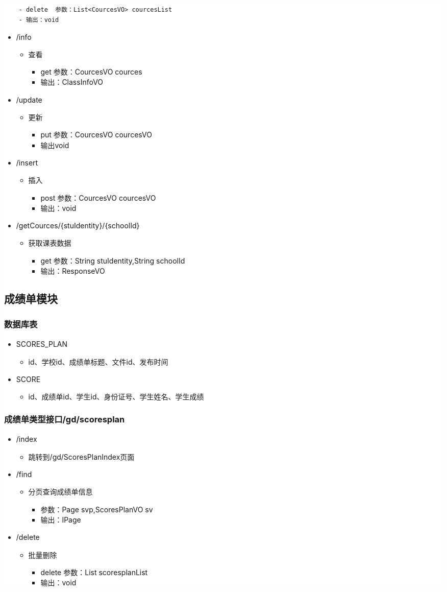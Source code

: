 		- delete  参数：List<CourcesVO> courcesList
		- 输出：void

- /info

	- 查看

		- get  参数：CourcesVO cources
		- 输出：ClassInfoVO

- /update

	- 更新

		- put  参数：CourcesVO courcesVO
		- 输出void

- /insert

	- 插入

		- post 参数：CourcesVO courcesVO
		- 输出：void

- /getCources/{stuIdentity}/{schoolId}

	- 获取课表数据

		- get  参数：String stuIdentity,String schoolId
		- 输出：ResponseVO

## 成绩单模块

### 数据库表

- SCORES_PLAN

	- id、学校id、成绩单标题、文件id、发布时间

- SCORE

	- id、成绩单id、学生id、身份证号、学生姓名、学生成绩

### 成绩单类型接口/gd/scoresplan

- /index

	- 跳转到/gd/ScoresPlanIndex页面

- /find

	- 分页查询成绩单信息

		- 参数：Page<ScoresPlanVO> svp,ScoresPlanVO sv
		- 输出：IPage<ScoresPlanVO>

- /delete

	- 批量删除

		- delete  参数：List<ScoresPlanVO> scoresplanList
		- 输出：void
